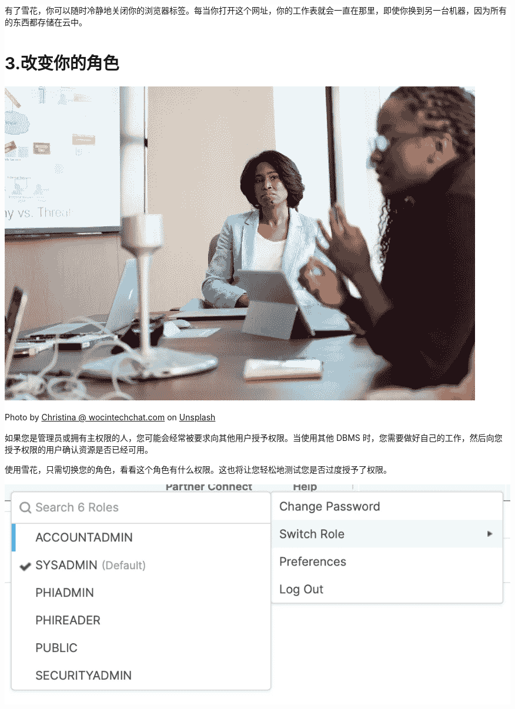 有了雪花，你可以随时冷静地关闭你的浏览器标签。每当你打开这个网址，你的工作表就会一直在那里，即使你换到另一台机器，因为所有的东西都存储在云中。

# 3.改变你的角色

![](img/090505c1b295ac853ecdcf5ee0a49781.png)

Photo by [Christina @ wocintechchat.com](https://unsplash.com/@wocintechchat?utm_source=medium&utm_medium=referral) on [Unsplash](https://unsplash.com?utm_source=medium&utm_medium=referral)

如果您是管理员或拥有主权限的人，您可能会经常被要求向其他用户授予权限。当使用其他 DBMS 时，您需要做好自己的工作，然后向您授予权限的用户确认资源是否已经可用。

使用雪花，只需切换您的角色，看看这个角色有什么权限。这也将让您轻松地测试您是否过度授予了权限。

![](img/931bb7108b21a2b810326346f9781039.png)

